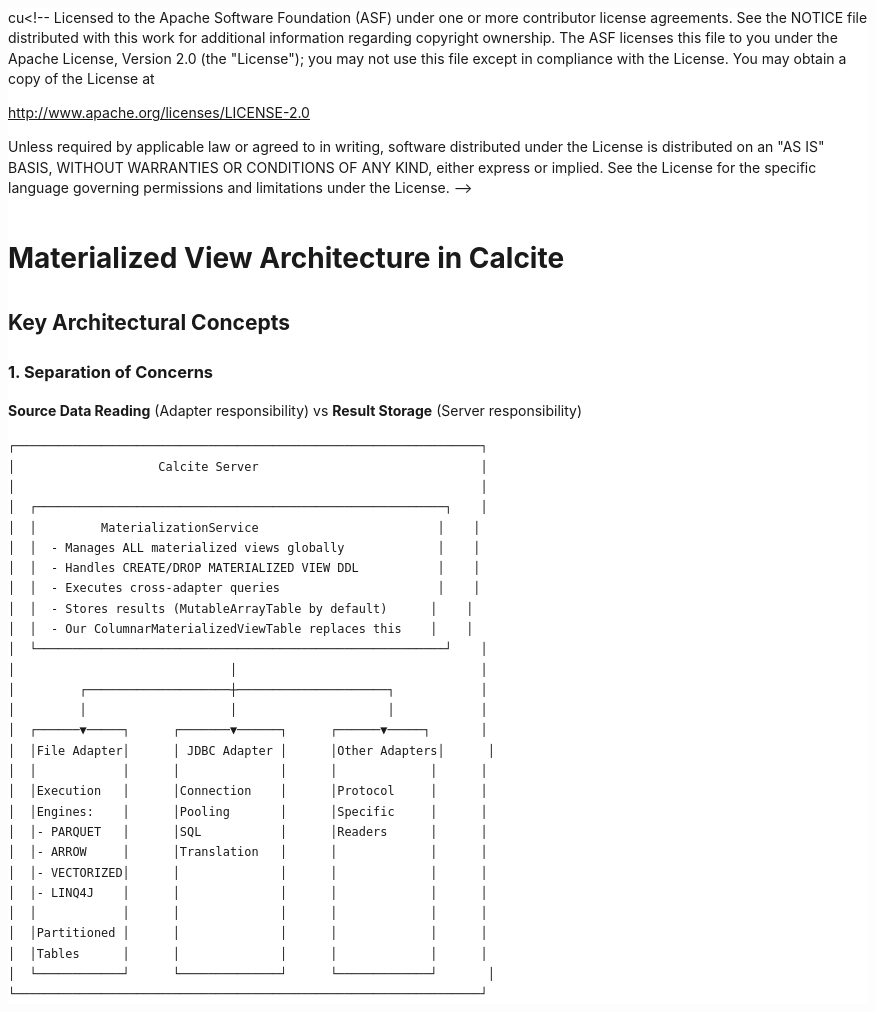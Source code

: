 cu<!--
Licensed to the Apache Software Foundation (ASF) under one or more
contributor license agreements.  See the NOTICE file distributed with
this work for additional information regarding copyright ownership.
The ASF licenses this file to you under the Apache License, Version 2.0
(the "License"); you may not use this file except in compliance with
the License.  You may obtain a copy of the License at

http://www.apache.org/licenses/LICENSE-2.0

Unless required by applicable law or agreed to in writing, software
distributed under the License is distributed on an "AS IS" BASIS,
WITHOUT WARRANTIES OR CONDITIONS OF ANY KIND, either express or implied.
See the License for the specific language governing permissions and
limitations under the License.
-->

# Materialized View Architecture in Calcite

## Key Architectural Concepts

### 1. **Separation of Concerns**

**Source Data Reading** (Adapter responsibility) vs **Result Storage** (Server responsibility)

```
┌─────────────────────────────────────────────────────────────────┐
│                    Calcite Server                               │
│                                                                 │
│  ┌─────────────────────────────────────────────────────────┐    │
│  │         MaterializationService                         │    │
│  │  - Manages ALL materialized views globally             │    │
│  │  - Handles CREATE/DROP MATERIALIZED VIEW DDL           │    │
│  │  - Executes cross-adapter queries                      │    │
│  │  - Stores results (MutableArrayTable by default)      │    │
│  │  - Our ColumnarMaterializedViewTable replaces this    │    │
│  └─────────────────────────────────────────────────────────┘    │
│                              │                                  │
│         ┌────────────────────┼─────────────────────┐            │
│         │                    │                     │            │
│  ┌──────▼─────┐      ┌───────▼──────┐      ┌──────▼─────┐       │
│  │File Adapter│      │ JDBC Adapter │      │Other Adapters│      │
│  │            │      │              │      │             │      │
│  │Execution   │      │Connection    │      │Protocol     │      │
│  │Engines:    │      │Pooling       │      │Specific     │      │
│  │- PARQUET   │      │SQL           │      │Readers      │      │
│  │- ARROW     │      │Translation   │      │             │      │
│  │- VECTORIZED│      │              │      │             │      │
│  │- LINQ4J    │      │              │      │             │      │
│  │            │      │              │      │             │      │
│  │Partitioned │      │              │      │             │      │
│  │Tables      │      │              │      │             │      │
│  └────────────┘      └──────────────┘      └─────────────┘       │
└─────────────────────────────────────────────────────────────────┘
```
